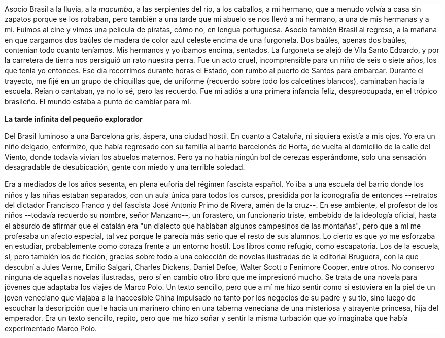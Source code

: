 Asocio Brasil a la lluvia, a la *macumba*, a las serpientes del río, a
los caballos, a mi hermano, que a menudo volvía a casa sin zapatos
porque se los robaban, pero también a una tarde que mi abuelo se nos
llevó a mi hermano, a una de mis hermanas y a mí. Fuimos al cine y vimos
una película de piratas, cómo no, en lengua portuguesa. Asocio también
Brasil al regreso, a la mañana en que cargamos dos baúles de madera de
color azul celeste encima de una furgoneta. Dos baúles, apenas dos
baúles, contenían todo cuanto teníamos. Mis hermanos y yo íbamos encima,
sentados. La furgoneta se alejó de Vila Santo Edoardo, y por la
carretera de tierra nos persiguió un rato nuestra perra. Fue un acto
cruel, incomprensible para un niño de seis o siete años, los que tenía
yo entonces. Ese día recorrimos durante horas el Estado, con rumbo al
puerto de Santos para embarcar. Durante el trayecto, me fijé en un grupo
de chiquillas que, de uniforme (recuerdo sobre todo los calcetines
blancos), caminaban hacia la escuela. Reían o cantaban, ya no lo sé,
pero las recuerdo. Fue mi adiós a una primera infancia feliz,
despreocupada, en el trópico brasileño. El mundo estaba a punto de
cambiar para mí.

**La tarde infinita del pequeño explorador**

Del Brasil luminoso a una Barcelona gris, áspera, una ciudad hostil. En
cuanto a Cataluña, ni siquiera existía a mis ojos. Yo era un niño
delgado, enfermizo, que había regresado con su familia al barrio
barcelonés de Horta, de vuelta al domicilio de la calle del Viento,
donde todavía vivían los abuelos maternos. Pero ya no había ningún bol
de cerezas esperándome, solo una sensación desagradable de desubicación,
gente con miedo y una terrible soledad.

Era a mediados de los años sesenta, en plena euforia del régimen
fascista español. Yo iba a una escuela del barrio donde los niños y las
niñas estaban separados, con un aula única para todos los cursos,
presidida por la iconografía de entonces --retratos del dictador
Francisco Franco y del fascista José Antonio Primo de Rivera, amén de la
cruz--. En ese ambiente, el profesor de los niños --todavía recuerdo su
nombre, señor Manzano--, un forastero, un funcionario triste, embebido
de la ideología oficial, hasta el absurdo de afirmar que el catalán era
"un dialecto que hablaban algunos campesinos de las montañas", pero que
a mí me profesaba un afecto especial, tal vez porque le parecía más
serio que el resto de sus alumnos. Lo cierto es que yo me esforzaba en
estudiar, probablemente como coraza frente a un entorno hostil. Los
libros como refugio, como escapatoria. Los de la escuela, sí, pero
también los de ficción, gracias sobre todo a una colección de novelas
ilustradas de la editorial Bruguera, con la que descubrí a Jules Verne,
Emilio Salgari, Charles Dickens, Daniel Defoe, Walter Scott o Fenimore
Cooper, entre otros. No conservo ninguna de aquellas novelas ilustradas,
pero sí en cambio otro libro que me impresionó mucho. Se trata de una
novela para jóvenes que adaptaba los viajes de Marco Polo. Un texto
sencillo, pero que a mí me hizo sentir como si estuviera en la piel de
un joven veneciano que viajaba a la inaccesible China impulsado no tanto
por los negocios de su padre y su tío, sino luego de escuchar la
descripción que le hacía un marinero chino en una taberna veneciana de
una misteriosa y atrayente princesa, hija del emperador. Era un texto
sencillo, repito, pero que me hizo soñar y sentir la misma turbación que
yo imaginaba que había experimentado Marco Polo.
